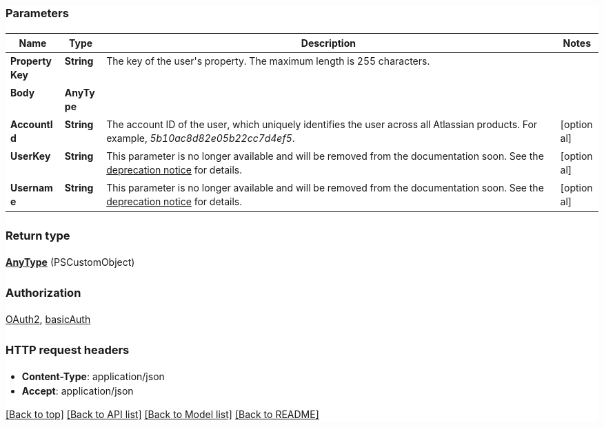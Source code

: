 ### Parameters

Name | Type | Description  | Notes
------------- | ------------- | ------------- | -------------
 **PropertyKey** | **String**| The key of the user&#39;s property. The maximum length is 255 characters. | 
 **Body** | **AnyType**|  | 
 **AccountId** | **String**| The account ID of the user, which uniquely identifies the user across all Atlassian products. For example, *5b10ac8d82e05b22cc7d4ef5*. | [optional] 
 **UserKey** | **String**| This parameter is no longer available and will be removed from the documentation soon. See the [deprecation notice](https://developer.atlassian.com/cloud/jira/platform/deprecation-notice-user-privacy-api-migration-guide/) for details. | [optional] 
 **Username** | **String**| This parameter is no longer available and will be removed from the documentation soon. See the [deprecation notice](https://developer.atlassian.com/cloud/jira/platform/deprecation-notice-user-privacy-api-migration-guide/) for details. | [optional] 

### Return type

[**AnyType**](AnyType.md) (PSCustomObject)

### Authorization

[OAuth2](../README.md#OAuth2), [basicAuth](../README.md#basicAuth)

### HTTP request headers

 - **Content-Type**: application/json
 - **Accept**: application/json

[[Back to top]](#) [[Back to API list]](../README.md#documentation-for-api-endpoints) [[Back to Model list]](../README.md#documentation-for-models) [[Back to README]](../README.md)

